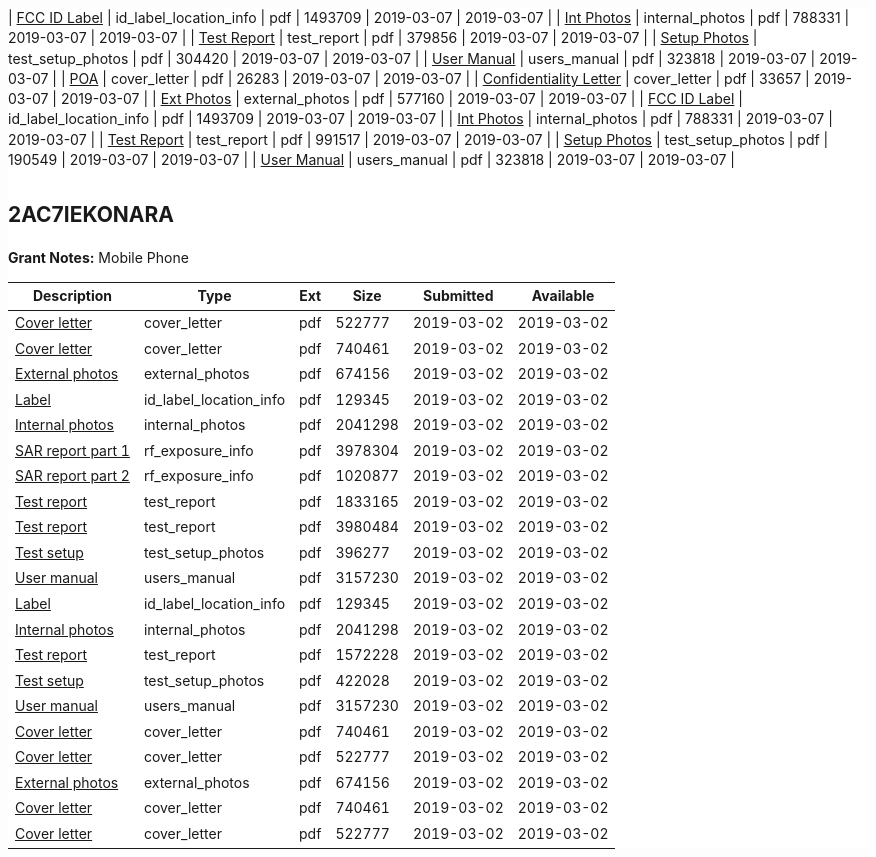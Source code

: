 | [FCC ID Label](2AC7ISOLER240N/871e15f27d2960dd8aca7ebc2c468e12/4194259.pdf) | id_label_location_info | pdf | 1493709 | 2019-03-07 | 2019-03-07 |
| [Int Photos](2AC7ISOLER240N/871e15f27d2960dd8aca7ebc2c468e12/4194260.pdf) | internal_photos | pdf | 788331 | 2019-03-07 | 2019-03-07 |
| [Test Report](2AC7ISOLER240N/871e15f27d2960dd8aca7ebc2c468e12/4194290.pdf) | test_report | pdf | 379856 | 2019-03-07 | 2019-03-07 |
| [Setup Photos](2AC7ISOLER240N/871e15f27d2960dd8aca7ebc2c468e12/4194291.pdf) | test_setup_photos | pdf | 304420 | 2019-03-07 | 2019-03-07 |
| [User Manual](2AC7ISOLER240N/871e15f27d2960dd8aca7ebc2c468e12/4194266.pdf) | users_manual | pdf | 323818 | 2019-03-07 | 2019-03-07 |
| [POA](2AC7ISOLER240N/75009cdf5d6e7b583a4c51b15bd08724/4194255.pdf) | cover_letter | pdf | 26283 | 2019-03-07 | 2019-03-07 |
| [Confidentiality Letter](2AC7ISOLER240N/75009cdf5d6e7b583a4c51b15bd08724/4194256.pdf) | cover_letter | pdf | 33657 | 2019-03-07 | 2019-03-07 |
| [Ext Photos](2AC7ISOLER240N/75009cdf5d6e7b583a4c51b15bd08724/4194258.pdf) | external_photos | pdf | 577160 | 2019-03-07 | 2019-03-07 |
| [FCC ID Label](2AC7ISOLER240N/75009cdf5d6e7b583a4c51b15bd08724/4194259.pdf) | id_label_location_info | pdf | 1493709 | 2019-03-07 | 2019-03-07 |
| [Int Photos](2AC7ISOLER240N/75009cdf5d6e7b583a4c51b15bd08724/4194260.pdf) | internal_photos | pdf | 788331 | 2019-03-07 | 2019-03-07 |
| [Test Report](2AC7ISOLER240N/75009cdf5d6e7b583a4c51b15bd08724/4194279.pdf) | test_report | pdf | 991517 | 2019-03-07 | 2019-03-07 |
| [Setup Photos](2AC7ISOLER240N/75009cdf5d6e7b583a4c51b15bd08724/4194280.pdf) | test_setup_photos | pdf | 190549 | 2019-03-07 | 2019-03-07 |
| [User Manual](2AC7ISOLER240N/75009cdf5d6e7b583a4c51b15bd08724/4194266.pdf) | users_manual | pdf | 323818 | 2019-03-07 | 2019-03-07 |
## 2AC7IEKONARA
**Grant Notes:** Mobile Phone

| Description | Type | Ext | Size | Submitted | Available |
| ----------- | ---- | --- | ---- | --------- | --------- |
| [Cover letter](2AC7IEKONARA/0a1039a3affcec3e8c4b21a0c12dce3d/4187195.pdf) | cover_letter | pdf | 522777 | 2019-03-02 | 2019-03-02 |
| [Cover letter](2AC7IEKONARA/0a1039a3affcec3e8c4b21a0c12dce3d/4187194.pdf) | cover_letter | pdf | 740461 | 2019-03-02 | 2019-03-02 |
| [External photos](2AC7IEKONARA/0a1039a3affcec3e8c4b21a0c12dce3d/4187196.pdf) | external_photos | pdf | 674156 | 2019-03-02 | 2019-03-02 |
| [Label](2AC7IEKONARA/0a1039a3affcec3e8c4b21a0c12dce3d/4187197.pdf) | id_label_location_info | pdf | 129345 | 2019-03-02 | 2019-03-02 |
| [Internal photos](2AC7IEKONARA/0a1039a3affcec3e8c4b21a0c12dce3d/4187198.pdf) | internal_photos | pdf | 2041298 | 2019-03-02 | 2019-03-02 |
| [SAR report part 1](2AC7IEKONARA/0a1039a3affcec3e8c4b21a0c12dce3d/4187202.pdf) | rf_exposure_info | pdf | 3978304 | 2019-03-02 | 2019-03-02 |
| [SAR report part 2](2AC7IEKONARA/0a1039a3affcec3e8c4b21a0c12dce3d/4187203.pdf) | rf_exposure_info | pdf | 1020877 | 2019-03-02 | 2019-03-02 |
| [Test report](2AC7IEKONARA/0a1039a3affcec3e8c4b21a0c12dce3d/4187220.pdf) | test_report | pdf | 1833165 | 2019-03-02 | 2019-03-02 |
| [Test report](2AC7IEKONARA/0a1039a3affcec3e8c4b21a0c12dce3d/4187221.pdf) | test_report | pdf | 3980484 | 2019-03-02 | 2019-03-02 |
| [Test setup](2AC7IEKONARA/0a1039a3affcec3e8c4b21a0c12dce3d/4187222.pdf) | test_setup_photos | pdf | 396277 | 2019-03-02 | 2019-03-02 |
| [User manual](2AC7IEKONARA/0a1039a3affcec3e8c4b21a0c12dce3d/4187207.pdf) | users_manual | pdf | 3157230 | 2019-03-02 | 2019-03-02 |
| [Label](2AC7IEKONARA/1d0b7be47ee42696fba7f18aae4fa745/4187197.pdf) | id_label_location_info | pdf | 129345 | 2019-03-02 | 2019-03-02 |
| [Internal photos](2AC7IEKONARA/1d0b7be47ee42696fba7f18aae4fa745/4187198.pdf) | internal_photos | pdf | 2041298 | 2019-03-02 | 2019-03-02 |
| [Test report](2AC7IEKONARA/1d0b7be47ee42696fba7f18aae4fa745/4187246.pdf) | test_report | pdf | 1572228 | 2019-03-02 | 2019-03-02 |
| [Test setup](2AC7IEKONARA/1d0b7be47ee42696fba7f18aae4fa745/4187247.pdf) | test_setup_photos | pdf | 422028 | 2019-03-02 | 2019-03-02 |
| [User manual](2AC7IEKONARA/1d0b7be47ee42696fba7f18aae4fa745/4187207.pdf) | users_manual | pdf | 3157230 | 2019-03-02 | 2019-03-02 |
| [Cover letter](2AC7IEKONARA/1d0b7be47ee42696fba7f18aae4fa745/4187194.pdf) | cover_letter | pdf | 740461 | 2019-03-02 | 2019-03-02 |
| [Cover letter](2AC7IEKONARA/1d0b7be47ee42696fba7f18aae4fa745/4187195.pdf) | cover_letter | pdf | 522777 | 2019-03-02 | 2019-03-02 |
| [External photos](2AC7IEKONARA/1d0b7be47ee42696fba7f18aae4fa745/4187196.pdf) | external_photos | pdf | 674156 | 2019-03-02 | 2019-03-02 |
| [Cover letter](2AC7IEKONARA/bc5e8f44abe7b57a6b895a34ca4f810c/4187194.pdf) | cover_letter | pdf | 740461 | 2019-03-02 | 2019-03-02 |
| [Cover letter](2AC7IEKONARA/bc5e8f44abe7b57a6b895a34ca4f810c/4187195.pdf) | cover_letter | pdf | 522777 | 2019-03-02 | 2019-03-02 |